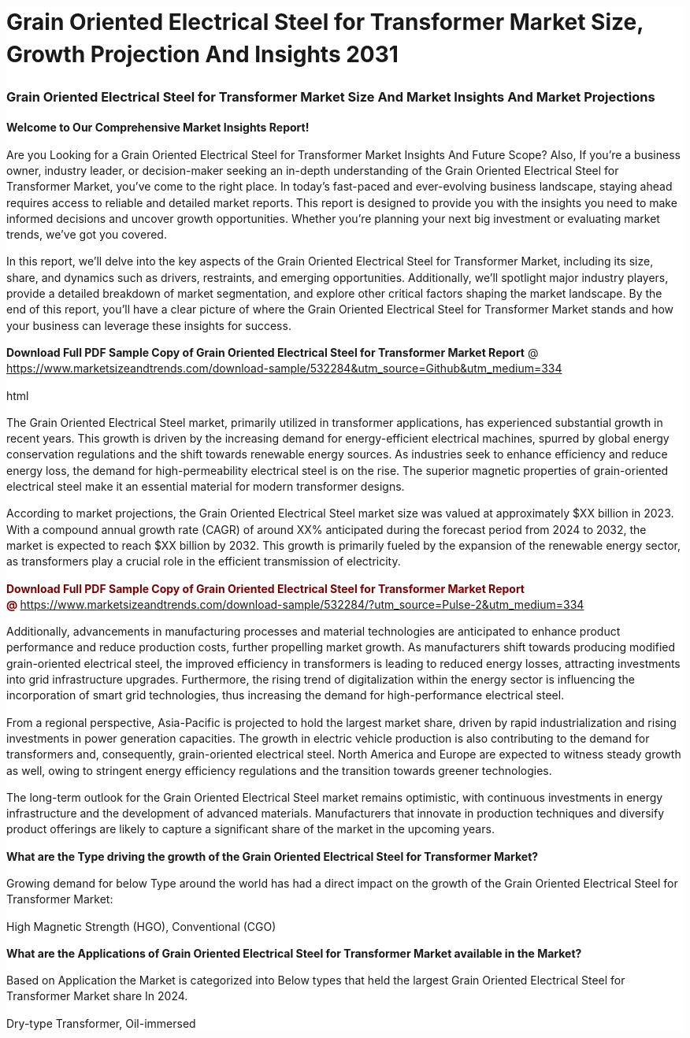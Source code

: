 <h1> Grain Oriented Electrical Steel for Transformer Market Size, Growth Projection And Insights 2031</h1><div class="" data-test-id=""><h3><span class="">Grain Oriented Electrical Steel for Transformer Market Size And Market Insights And Market Projections</span></h3></div><div class="" data-test-id=""><p><strong>Welcome to Our Comprehensive Market Insights Report!</strong></p><p>Are you Looking for a Grain Oriented Electrical Steel for Transformer Market Insights And Future Scope? Also, If you&rsquo;re a business owner, industry leader, or decision-maker seeking an in-depth understanding of the Grain Oriented Electrical Steel for Transformer Market, you&rsquo;ve come to the right place. In today&rsquo;s fast-paced and ever-evolving business landscape, staying ahead requires access to reliable and detailed market reports. This report is designed to provide you with the insights you need to make informed decisions and uncover growth opportunities. Whether you&rsquo;re planning your next big investment or evaluating market trends, we&rsquo;ve got you covered.</p><p>In this report, we&rsquo;ll delve into the key aspects of the Grain Oriented Electrical Steel for Transformer Market, including its size, share, and dynamics such as drivers, restraints, and emerging opportunities. Additionally, we&rsquo;ll spotlight major industry players, provide a detailed breakdown of market segmentation, and explore other critical factors shaping the market landscape. By the end of this report, you&rsquo;ll have a clear picture of where the Grain Oriented Electrical Steel for Transformer Market stands and how your business can leverage these insights for success.</p><p><strong>Download Full PDF Sample Copy of Grain Oriented Electrical Steel for Transformer Market Report</strong> @ <a href="https://www.marketsizeandtrends.com/download-sample/532284&utm_source=Github&utm_medium=334" target="_blank">https://www.marketsizeandtrends.com/download-sample/532284&utm_source=Github&utm_medium=334</a></p></div><div class="" data-test-id=""><p><span class="">html<p>The Grain Oriented Electrical Steel market, primarily utilized in transformer applications, has experienced substantial growth in recent years. This growth is driven by the increasing demand for energy-efficient electrical machines, spurred by global energy conservation regulations and the shift towards renewable energy sources. As industries seek to enhance efficiency and reduce energy loss, the demand for high-permeability electrical steel is on the rise. The superior magnetic properties of grain-oriented electrical steel make it an essential material for modern transformer designs.</p><p>According to market projections, the Grain Oriented Electrical Steel market size was valued at approximately $XX billion in 2023. With a compound annual growth rate (CAGR) of around XX% anticipated during the forecast period from 2024 to 2032, the market is expected to reach $XX billion by 2032. This growth is primarily fueled by the expansion of the renewable energy sector, as transformers play a crucial role in the efficient transmission of electricity.</p><p><strong><span style="color: #800000;">Download Full PDF Sample Copy of Grain Oriented Electrical Steel for Transformer Market Report @</span>&nbsp;</strong><a href="https://www.marketsizeandtrends.com/download-sample/532284/?utm_source=Pulse-2&amp;utm_medium=334">https://www.marketsizeandtrends.com/download-sample/532284/?utm_source=Pulse-2&amp;utm_medium=334</a></p><p>Additionally, advancements in manufacturing processes and material technologies are anticipated to enhance product performance and reduce production costs, further propelling market growth. As manufacturers shift towards producing modified grain-oriented electrical steel, the improved efficiency in transformers is leading to reduced energy losses, attracting investments into grid infrastructure upgrades. Furthermore, the rising trend of digitalization within the energy sector is influencing the incorporation of smart grid technologies, thus increasing the demand for high-performance electrical steel.</p><p>From a regional perspective, Asia-Pacific is projected to hold the largest market share, driven by rapid industrialization and rising investments in power generation capacities. The growth in electric vehicle production is also contributing to the demand for transformers and, consequently, grain-oriented electrical steel. North America and Europe are expected to witness steady growth as well, owing to stringent energy efficiency regulations and the transition towards greener technologies.</p><p>The long-term outlook for the Grain Oriented Electrical Steel market remains optimistic, with continuous investments in energy infrastructure and the development of advanced materials. Manufacturers that innovate in production techniques and diversify product offerings are likely to capture a significant share of the market in the upcoming years.</p></span></p><p><strong><span class="">What are the&nbsp;Type driving the growth of the Grain Oriented Electrical Steel for Transformer Market?</span></strong></p></div><div class="" data-test-id=""><p><span class="">Growing demand for below Type around the world has had a direct impact on the growth of the Grain Oriented Electrical Steel for Transformer Market:</span></p></div><div class="" data-test-id=""><p>High Magnetic Strength (HGO), Conventional (CGO)</p><p><span class=""><strong>What are the&nbsp;Applications&nbsp;of Grain Oriented Electrical Steel for Transformer Market available in the Market?</strong></span></p></div><div class="" data-test-id=""><p><span class="">Based on Application the Market is categorized into Below types that held the largest Grain Oriented Electrical Steel for Transformer Market share In 2024.</span></p></div><div class="" data-test-id=""><p><span class="">Dry-type Transformer, Oil-immersed